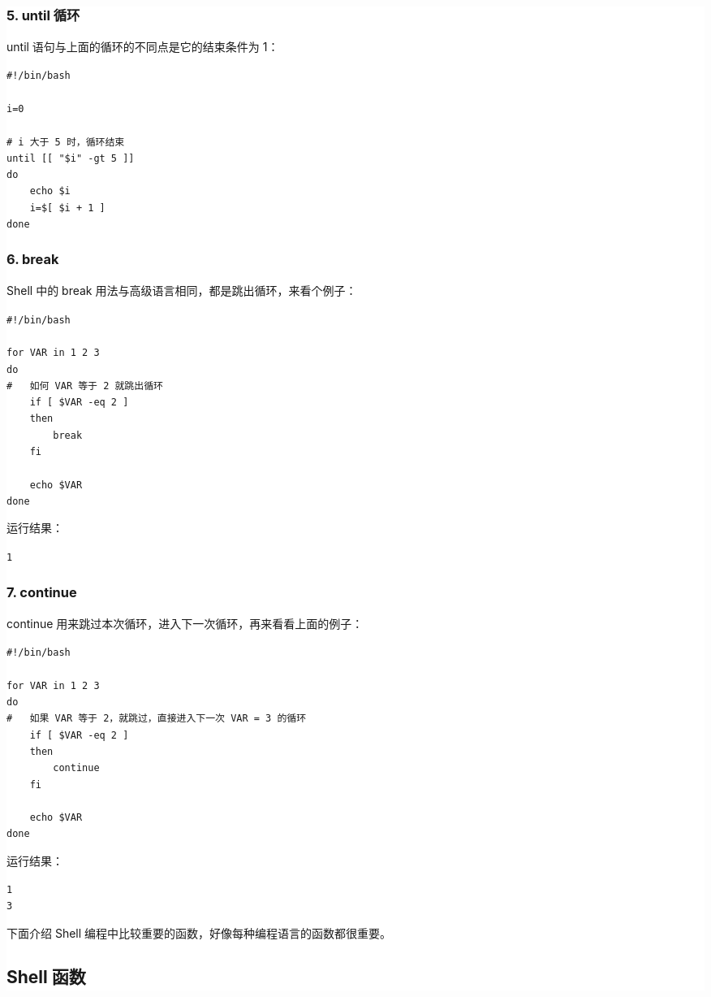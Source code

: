 ### 5. until 循环

until 语句与上面的循环的不同点是它的结束条件为 1：
```
#!/bin/bash

i=0  

# i 大于 5 时，循环结束
until [[ "$i" -gt 5 ]]     
do  
    echo $i
    i=$[ $i + 1 ]
done
```

### 6. break

Shell 中的 break 用法与高级语言相同，都是跳出循环，来看个例子：
```
#!/bin/bash

for VAR in 1 2 3
do
#   如何 VAR 等于 2 就跳出循环
    if [ $VAR -eq 2 ]
    then
        break
    fi

    echo $VAR
done
```

运行结果：
```
1
```

### 7. continue

continue 用来跳过本次循环，进入下一次循环，再来看看上面的例子：
```
#!/bin/bash

for VAR in 1 2 3
do
#   如果 VAR 等于 2，就跳过，直接进入下一次 VAR = 3 的循环
    if [ $VAR -eq 2 ]
    then
        continue    
    fi

    echo $VAR
done
```
运行结果：
```
1
3
```
下面介绍 Shell 编程中比较重要的函数，好像每种编程语言的函数都很重要。
## Shell 函数
